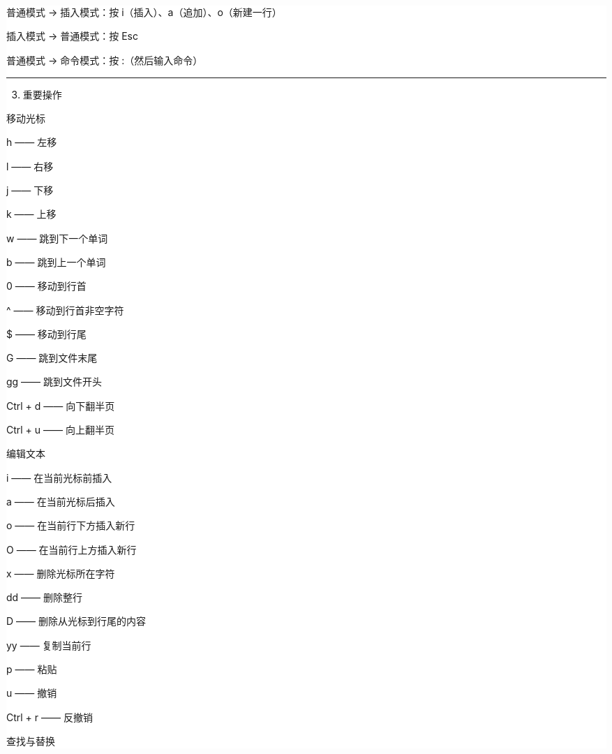 普通模式 → 插入模式：按 i（插入）、a（追加）、o（新建一行）

插入模式 → 普通模式：按 Esc

普通模式 → 命令模式：按 :（然后输入命令）



---

3. 重要操作

移动光标

h —— 左移

l —— 右移

j —— 下移

k —— 上移

w —— 跳到下一个单词

b —— 跳到上一个单词

0 —— 移动到行首

^ —— 移动到行首非空字符

$ —— 移动到行尾

G —— 跳到文件末尾

gg —— 跳到文件开头

Ctrl + d —— 向下翻半页

Ctrl + u —— 向上翻半页


编辑文本

i —— 在当前光标前插入

a —— 在当前光标后插入

o —— 在当前行下方插入新行

O —— 在当前行上方插入新行

x —— 删除光标所在字符

dd —— 删除整行

D —— 删除从光标到行尾的内容

yy —— 复制当前行

p —— 粘贴

u —— 撤销

Ctrl + r —— 反撤销


查找与替换
